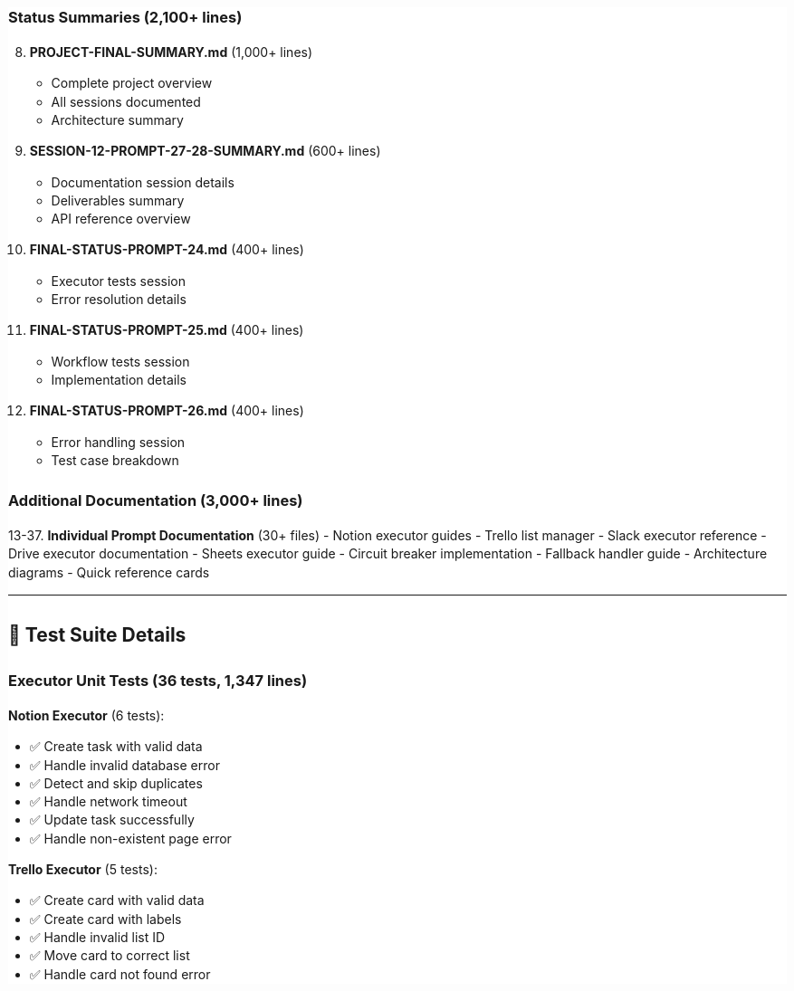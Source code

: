 ### Status Summaries (2,100+ lines)

8. **PROJECT-FINAL-SUMMARY.md** (1,000+ lines)
   - Complete project overview
   - All sessions documented
   - Architecture summary

9. **SESSION-12-PROMPT-27-28-SUMMARY.md** (600+ lines)
   - Documentation session details
   - Deliverables summary
   - API reference overview

10. **FINAL-STATUS-PROMPT-24.md** (400+ lines)
    - Executor tests session
    - Error resolution details

11. **FINAL-STATUS-PROMPT-25.md** (400+ lines)
    - Workflow tests session
    - Implementation details

12. **FINAL-STATUS-PROMPT-26.md** (400+ lines)
    - Error handling session
    - Test case breakdown

### Additional Documentation (3,000+ lines)

13-37. **Individual Prompt Documentation** (30+ files)
    - Notion executor guides
    - Trello list manager
    - Slack executor reference
    - Drive executor documentation
    - Sheets executor guide
    - Circuit breaker implementation
    - Fallback handler guide
    - Architecture diagrams
    - Quick reference cards

---

## 🧪 Test Suite Details

### Executor Unit Tests (36 tests, 1,347 lines)

**Notion Executor** (6 tests):
- ✅ Create task with valid data
- ✅ Handle invalid database error
- ✅ Detect and skip duplicates
- ✅ Handle network timeout
- ✅ Update task successfully
- ✅ Handle non-existent page error

**Trello Executor** (5 tests):
- ✅ Create card with valid data
- ✅ Create card with labels
- ✅ Handle invalid list ID
- ✅ Move card to correct list
- ✅ Handle card not found error
